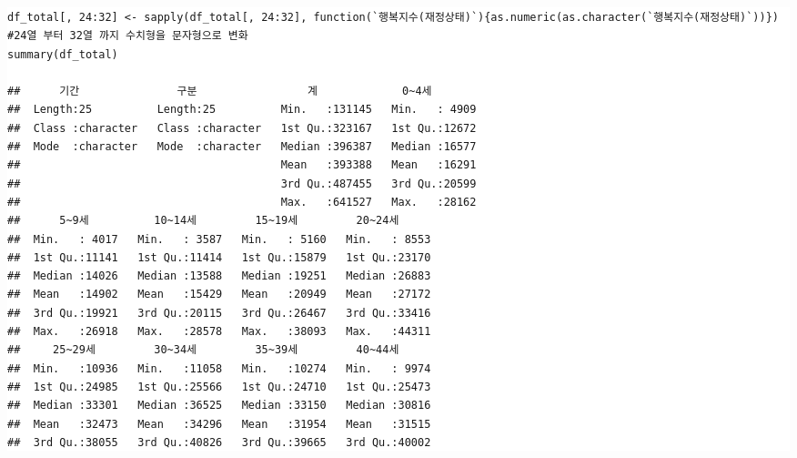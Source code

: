     df_total[, 24:32] <- sapply(df_total[, 24:32], function(`행복지수(재정상태)`){as.numeric(as.character(`행복지수(재정상태)`))})    #24열 부터 32열 까지 수치형을 문자형으로 변화
    summary(df_total)

    ##      기간               구분                 계             0~4세      
    ##  Length:25          Length:25          Min.   :131145   Min.   : 4909  
    ##  Class :character   Class :character   1st Qu.:323167   1st Qu.:12672  
    ##  Mode  :character   Mode  :character   Median :396387   Median :16577  
    ##                                        Mean   :393388   Mean   :16291  
    ##                                        3rd Qu.:487455   3rd Qu.:20599  
    ##                                        Max.   :641527   Max.   :28162  
    ##      5~9세          10~14세         15~19세         20~24세     
    ##  Min.   : 4017   Min.   : 3587   Min.   : 5160   Min.   : 8553  
    ##  1st Qu.:11141   1st Qu.:11414   1st Qu.:15879   1st Qu.:23170  
    ##  Median :14026   Median :13588   Median :19251   Median :26883  
    ##  Mean   :14902   Mean   :15429   Mean   :20949   Mean   :27172  
    ##  3rd Qu.:19921   3rd Qu.:20115   3rd Qu.:26467   3rd Qu.:33416  
    ##  Max.   :26918   Max.   :28578   Max.   :38093   Max.   :44311  
    ##     25~29세         30~34세         35~39세         40~44세     
    ##  Min.   :10936   Min.   :11058   Min.   :10274   Min.   : 9974  
    ##  1st Qu.:24985   1st Qu.:25566   1st Qu.:24710   1st Qu.:25473  
    ##  Median :33301   Median :36525   Median :33150   Median :30816  
    ##  Mean   :32473   Mean   :34296   Mean   :31954   Mean   :31515  
    ##  3rd Qu.:38055   3rd Qu.:40826   3rd Qu.:39665   3rd Qu.:40002  